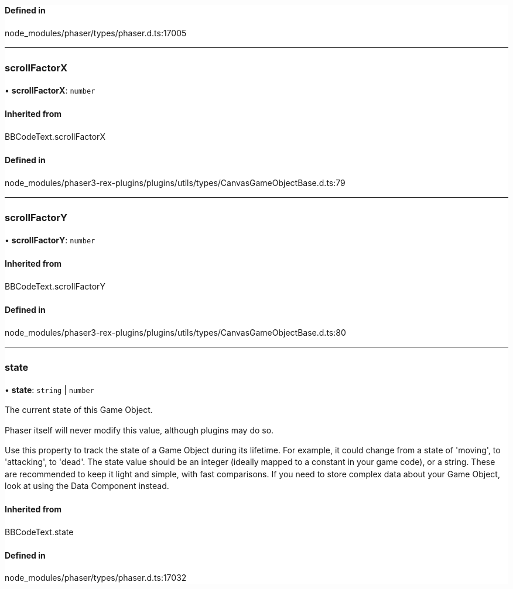 #### Defined in

node_modules/phaser/types/phaser.d.ts:17005

___

### scrollFactorX

• **scrollFactorX**: `number`

#### Inherited from

BBCodeText.scrollFactorX

#### Defined in

node_modules/phaser3-rex-plugins/plugins/utils/types/CanvasGameObjectBase.d.ts:79

___

### scrollFactorY

• **scrollFactorY**: `number`

#### Inherited from

BBCodeText.scrollFactorY

#### Defined in

node_modules/phaser3-rex-plugins/plugins/utils/types/CanvasGameObjectBase.d.ts:80

___

### state

• **state**: `string` \| `number`

The current state of this Game Object.

Phaser itself will never modify this value, although plugins may do so.

Use this property to track the state of a Game Object during its lifetime. For example, it could change from
a state of 'moving', to 'attacking', to 'dead'. The state value should be an integer (ideally mapped to a constant
in your game code), or a string. These are recommended to keep it light and simple, with fast comparisons.
If you need to store complex data about your Game Object, look at using the Data Component instead.

#### Inherited from

BBCodeText.state

#### Defined in

node_modules/phaser/types/phaser.d.ts:17032
